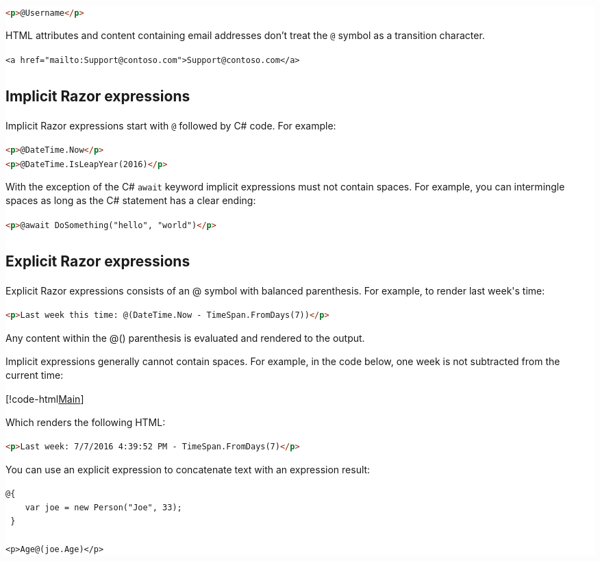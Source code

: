 ```html
<p>@Username</p>
   ```

<a name=razor-email-ref></a>

HTML attributes and content containing email addresses don’t treat the `@` symbol as a transition character.

   `<a href="mailto:Support@contoso.com">Support@contoso.com</a>`

## Implicit Razor expressions

Implicit Razor expressions start with `@` followed by C# code. For example:

```html
<p>@DateTime.Now</p>
<p>@DateTime.IsLeapYear(2016)</p>
```

With the exception of the C# `await` keyword implicit expressions must not contain spaces. For example, you can intermingle spaces as long as the C# statement has a clear ending:

```html
<p>@await DoSomething("hello", "world")</p>
```

## Explicit Razor expressions

Explicit Razor expressions consists of an @ symbol with balanced parenthesis. For example, to render last week's time:

```html
<p>Last week this time: @(DateTime.Now - TimeSpan.FromDays(7))</p>
```

Any content within the @() parenthesis is evaluated and rendered to the output.

Implicit expressions generally cannot contain spaces. For example, in the code below, one week is not subtracted from the current time:

[!code-html[Main](razor/sample/Views/Home/Contact.cshtml?range=20)]

Which renders the following HTML:

```html
<p>Last week: 7/7/2016 4:39:52 PM - TimeSpan.FromDays(7)</p>
   ```

You can use an explicit expression to concatenate text with an expression result:



```none
@{
    var joe = new Person("Joe", 33);
 }

<p>Age@(joe.Age)</p>
```
